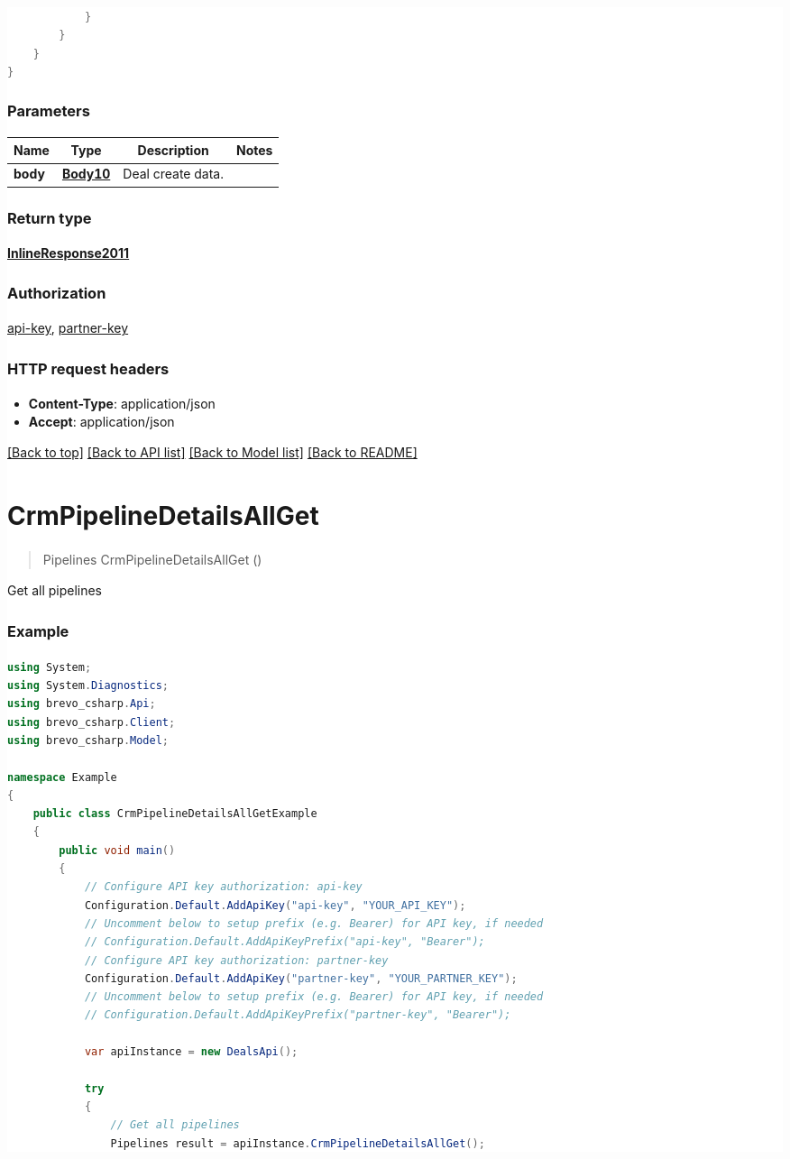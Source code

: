 ```csharp
            }
        }
    }
}
```

### Parameters

Name | Type | Description  | Notes
------------- | ------------- | ------------- | -------------
 **body** | [**Body10**](Body10.md)| Deal create data. | 

### Return type

[**InlineResponse2011**](InlineResponse2011.md)

### Authorization

[api-key](../README.md#api-key), [partner-key](../README.md#partner-key)

### HTTP request headers

 - **Content-Type**: application/json
 - **Accept**: application/json

[[Back to top]](#) [[Back to API list]](../README.md#documentation-for-api-endpoints) [[Back to Model list]](../README.md#documentation-for-models) [[Back to README]](../README.md)

<a name="crmpipelinedetailsallget"></a>
# **CrmPipelineDetailsAllGet**
> Pipelines CrmPipelineDetailsAllGet ()

Get all pipelines

### Example
```csharp
using System;
using System.Diagnostics;
using brevo_csharp.Api;
using brevo_csharp.Client;
using brevo_csharp.Model;

namespace Example
{
    public class CrmPipelineDetailsAllGetExample
    {
        public void main()
        {
            // Configure API key authorization: api-key
            Configuration.Default.AddApiKey("api-key", "YOUR_API_KEY");
            // Uncomment below to setup prefix (e.g. Bearer) for API key, if needed
            // Configuration.Default.AddApiKeyPrefix("api-key", "Bearer");
            // Configure API key authorization: partner-key
            Configuration.Default.AddApiKey("partner-key", "YOUR_PARTNER_KEY");
            // Uncomment below to setup prefix (e.g. Bearer) for API key, if needed
            // Configuration.Default.AddApiKeyPrefix("partner-key", "Bearer");

            var apiInstance = new DealsApi();

            try
            {
                // Get all pipelines
                Pipelines result = apiInstance.CrmPipelineDetailsAllGet();
```
